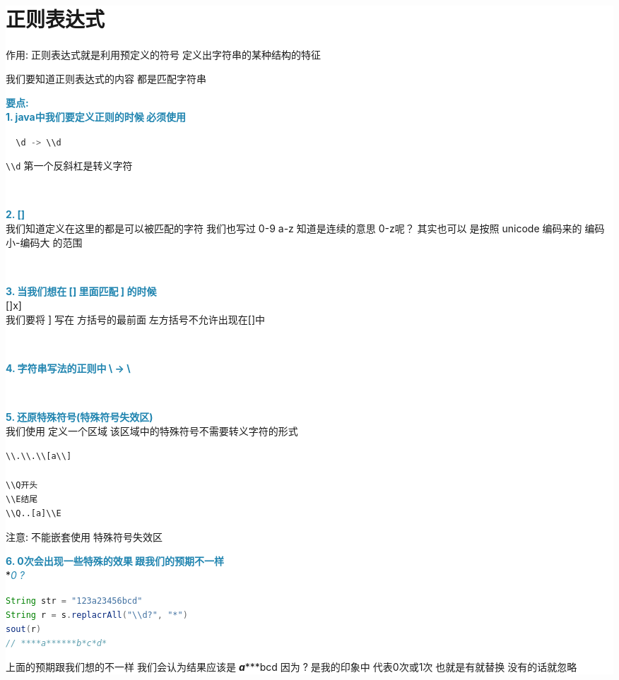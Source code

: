 # 正则表达式
作用:
正则表达式就是利用预定义的符号 定义出字符串的某种结构的特征

我们要知道正则表达式的内容 都是匹配字符串

**<font color="#2185B">要点:</font>**  
**<font color="#2185B">1. java中我们要定义正则的时候 必须使用</font>**  
```java
  \d -> \\d
```
``\\d`` 第一个反斜杠是转义字符

<br>

**<font color="#2185B">2. []</font>**  
我们知道定义在这里的都是可以被匹配的字符
我们也写过 0-9 a-z 知道是连续的意思
0-z呢？ 其实也可以 是按照 unicode 编码来的
编码小-编码大 的范围

<br>

**<font color="#2185B">3. 当我们想在 [] 里面匹配 ] 的时候</font>**  
\[]x]\
我们要将 ] 写在 方括号的最前面
左方括号不允许出现在[]中

<br>

**<font color="#2185B">4. 字符串写法的正则中 \ -> \\</font>**  

<br>

**<font color="#2185B">5. 还原特殊符号(特殊符号失效区)</font>**  
我们使用 定义一个区域 该区域中的特殊符号不需要转义字符的形式
```
\\.\\.\\[a\\]

\\Q开头
\\E结尾
\\Q..[a]\\E
```
注意: 不能嵌套使用 特殊符号失效区

**<font color="#2185B">6. 0次会出现一些特殊的效果 跟我们的预期不一样</font>**  
**<font color="#2185B">0 ? *</font>**  

```java
String str = "123a23456bcd"
String r = s.replacrAll("\\d?", "*")
sout(r)
// ****a******b*c*d*
```

上面的预期跟我们想的不一样 我们会认为结果应该是
***a******bcd
因为 ? 是我的印象中 代表0次或1次 也就是有就替换 没有的话就忽略
